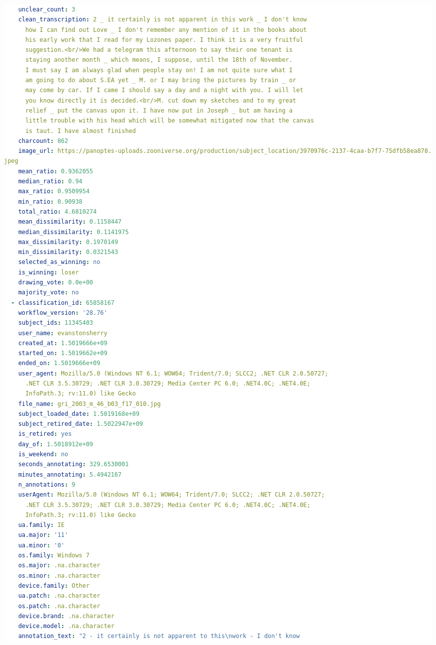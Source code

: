```yaml
    unclear_count: 3
    clean_transcription: 2 _ it certainly is not apparent in this work _ I don't know
      how I can find out Love _ I don't remember any mention of it in the books about
      his early work that I read for my Lozones paper. I think it is a very fruitful
      suggestion.<br/>We had a telegram this afternoon to say their one tenant is
      staying another month _ which means, I suppose, until the 18th of November.
      I must say I am always glad when people stay on! I am not quite sure what I
      am going to do about S.EA yet _ M. or I may bring the pictures by train _ or
      may come by car. If I came I should say a day and a night with you. I will let
      you know directly it is decided.<br/>M. cut down my sketches and to my great
      relief _ put the canvas upon it. I have now put in Joseph _ but am having a
      little trouble with his head which will be somewhat mitigated now that the canvas
      is taut. I have almost finished
    charcount: 862
    image_url: https://panoptes-uploads.zooniverse.org/production/subject_location/3970976c-2137-4caa-b7f7-75dfb58ea878.jpeg
    mean_ratio: 0.9362055
    median_ratio: 0.94
    max_ratio: 0.9509954
    min_ratio: 0.90938
    total_ratio: 4.6810274
    mean_dissimilarity: 0.1158447
    median_dissimilarity: 0.1141975
    max_dissimilarity: 0.1970149
    min_dissimilarity: 0.0321543
    selected_as_winning: no
    is_winning: loser
    drawing_vote: 0.0e+00
    majority_vote: no
  - classification_id: 65858167
    workflow_version: '28.76'
    subject_ids: 11345403
    user_name: evanstonsherry
    created_at: 1.5019666e+09
    started_on: 1.5019662e+09
    ended_on: 1.5019666e+09
    user_agent: Mozilla/5.0 (Windows NT 6.1; WOW64; Trident/7.0; SLCC2; .NET CLR 2.0.50727;
      .NET CLR 3.5.30729; .NET CLR 3.0.30729; Media Center PC 6.0; .NET4.0C; .NET4.0E;
      InfoPath.3; rv:11.0) like Gecko
    file_name: gri_2003_m_46_b03_f17_010.jpg
    subject_loaded_date: 1.5019168e+09
    subject_retired_date: 1.5022947e+09
    is_retired: yes
    day_of: 1.5018912e+09
    is_weekend: no
    seconds_annotating: 329.6530001
    minutes_annotating: 5.4942167
    n_annotations: 9
    userAgent: Mozilla/5.0 (Windows NT 6.1; WOW64; Trident/7.0; SLCC2; .NET CLR 2.0.50727;
      .NET CLR 3.5.30729; .NET CLR 3.0.30729; Media Center PC 6.0; .NET4.0C; .NET4.0E;
      InfoPath.3; rv:11.0) like Gecko
    ua.family: IE
    ua.major: '11'
    ua.minor: '0'
    os.family: Windows 7
    os.major: .na.character
    os.minor: .na.character
    device.family: Other
    ua.patch: .na.character
    os.patch: .na.character
    device.brand: .na.character
    device.model: .na.character
    annotation_text: "2 - it certainly is not apparent to this\nwork - I don't know
```